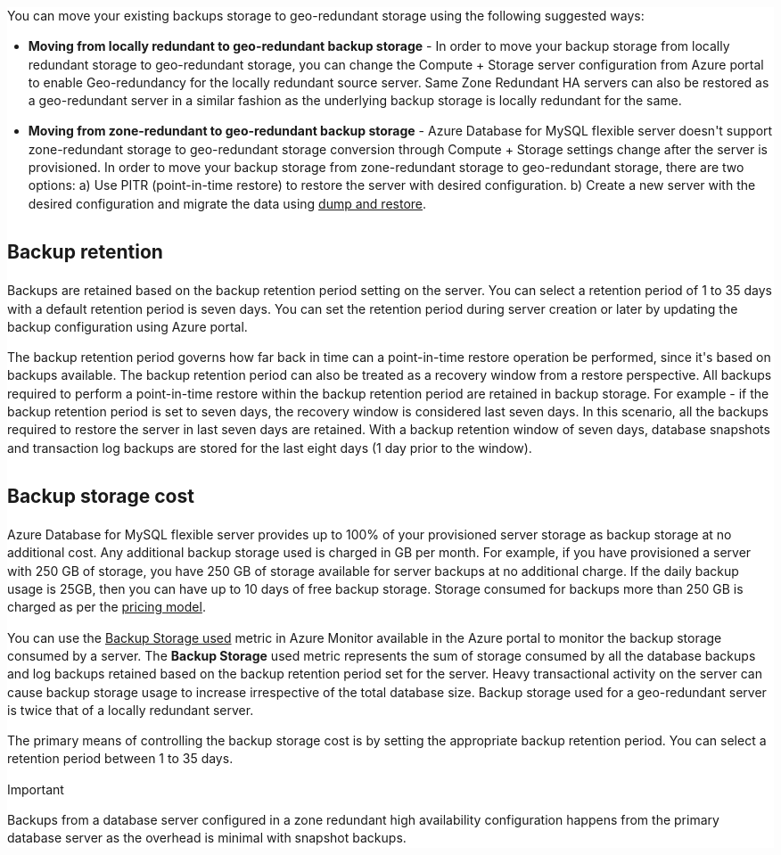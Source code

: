 You can move your existing backups storage to geo-redundant storage using the following suggested ways:

- **Moving from locally redundant to geo-redundant backup storage** - In order to move your backup storage from locally redundant storage to geo-redundant storage, you can change the Compute + Storage server configuration from Azure portal to enable Geo-redundancy for the locally redundant source server. Same Zone Redundant HA servers can also be restored as a geo-redundant server in a similar fashion as the underlying backup storage is locally redundant for the same.

- **Moving from zone-redundant to geo-redundant backup storage** - Azure Database for MySQL flexible server doesn't support zone-redundant storage to geo-redundant storage conversion through Compute + Storage settings change after the server is provisioned. In order to move your backup storage from zone-redundant storage to geo-redundant storage, there are two options: a) Use PITR (point-in-time restore) to restore the server with desired configuration. b) Create a new server with the desired configuration and migrate the data using [dump and restore](../concepts-migrate-dump-restore.md).


## Backup retention

Backups are retained based on the backup retention period setting on the server. You can select a retention period of 1 to 35 days with a default retention period is seven days. You can set the retention period during server creation or later by updating the backup configuration using Azure portal.

The backup retention period governs how far back in time can a point-in-time restore operation be performed, since it's based on backups available. The backup retention period can also be treated as a recovery window from a restore perspective. All backups required to perform a point-in-time restore within the backup retention period are retained in backup storage. For example - if the backup retention period is set to seven days, the recovery window is considered last seven days. In this scenario, all the backups required to restore the server in last seven days are retained. With a backup retention window of seven days, database snapshots and transaction log backups are stored for the last eight days (1 day prior to the window).

## Backup storage cost

Azure Database for MySQL flexible server provides up to 100% of your provisioned server storage as backup storage at no additional cost. Any additional backup storage used is charged in GB per month. For example, if you have provisioned a server with 250 GB of storage, you have 250 GB of storage available for server backups at no additional charge. If the daily backup usage is 25GB, then you can have up to 10 days of free backup storage. Storage consumed for backups more than 250 GB is charged as per the [pricing model](https://azure.microsoft.com/pricing/details/mysql/).

You can use the [Backup Storage used](./concepts-monitoring.md) metric in Azure Monitor available in the Azure portal to monitor the backup storage consumed by a server. The **Backup Storage** used metric represents the sum of storage consumed by all the database backups and log backups retained based on the backup retention period set for the server. Heavy transactional activity on the server can cause backup storage usage to increase irrespective of the total database size. Backup storage used for a geo-redundant server is twice that of a locally redundant server.

The primary means of controlling the backup storage cost is by setting the appropriate backup retention period. You can select a retention period between 1 to 35 days.

> [!IMPORTANT]
> Backups from a database server configured in a zone redundant high availability configuration happens from the primary database server as the overhead is minimal with snapshot backups.
